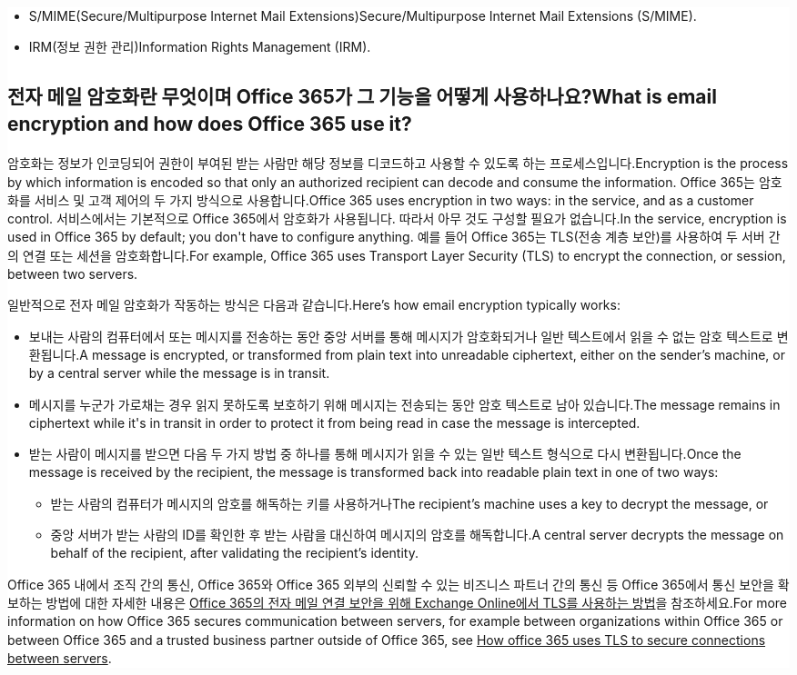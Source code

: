 - <span data-ttu-id="f5b16-110">S/MIME(Secure/Multipurpose Internet Mail Extensions)</span><span class="sxs-lookup"><span data-stu-id="f5b16-110">Secure/Multipurpose Internet Mail Extensions (S/MIME).</span></span>

- <span data-ttu-id="f5b16-111">IRM(정보 권한 관리)</span><span class="sxs-lookup"><span data-stu-id="f5b16-111">Information Rights Management (IRM).</span></span>

## <a name="what-is-email-encryption-and-how-does-office-365-use-it"></a><span data-ttu-id="f5b16-112">전자 메일 암호화란 무엇이며 Office 365가 그 기능을 어떻게 사용하나요?</span><span class="sxs-lookup"><span data-stu-id="f5b16-112">What is email encryption and how does Office 365 use it?</span></span>

<span data-ttu-id="f5b16-113">암호화는 정보가 인코딩되어 권한이 부여된 받는 사람만 해당 정보를 디코드하고 사용할 수 있도록 하는 프로세스입니다.</span><span class="sxs-lookup"><span data-stu-id="f5b16-113">Encryption is the process by which information is encoded so that only an authorized recipient can decode and consume the information.</span></span> <span data-ttu-id="f5b16-114">Office 365는 암호화를 서비스 및 고객 제어의 두 가지 방식으로 사용합니다.</span><span class="sxs-lookup"><span data-stu-id="f5b16-114">Office 365 uses encryption in two ways: in the service, and as a customer control.</span></span> <span data-ttu-id="f5b16-115">서비스에서는 기본적으로 Office 365에서 암호화가 사용됩니다. 따라서 아무 것도 구성할 필요가 없습니다.</span><span class="sxs-lookup"><span data-stu-id="f5b16-115">In the service, encryption is used in Office 365 by default; you don't have to configure anything.</span></span> <span data-ttu-id="f5b16-116">예를 들어 Office 365는 TLS(전송 계층 보안)를 사용하여 두 서버 간의 연결 또는 세션을 암호화합니다.</span><span class="sxs-lookup"><span data-stu-id="f5b16-116">For example, Office 365 uses Transport Layer Security (TLS) to encrypt the connection, or session, between two servers.</span></span> 
  
<span data-ttu-id="f5b16-117">일반적으로 전자 메일 암호화가 작동하는 방식은 다음과 같습니다.</span><span class="sxs-lookup"><span data-stu-id="f5b16-117">Here’s how email encryption typically works:</span></span>
  
- <span data-ttu-id="f5b16-118">보내는 사람의 컴퓨터에서 또는 메시지를 전송하는 동안 중앙 서버를 통해 메시지가 암호화되거나 일반 텍스트에서 읽을 수 없는 암호 텍스트로 변환됩니다.</span><span class="sxs-lookup"><span data-stu-id="f5b16-118">A message is encrypted, or transformed from plain text into unreadable ciphertext, either on the sender’s machine, or by a central server while the message is in transit.</span></span>

- <span data-ttu-id="f5b16-119">메시지를 누군가 가로채는 경우 읽지 못하도록 보호하기 위해 메시지는 전송되는 동안 암호 텍스트로 남아 있습니다.</span><span class="sxs-lookup"><span data-stu-id="f5b16-119">The message remains in ciphertext while it's in  transit in order to protect it from being read in case the message is intercepted.</span></span>

- <span data-ttu-id="f5b16-120">받는 사람이 메시지를 받으면 다음 두 가지 방법 중 하나를 통해 메시지가 읽을 수 있는 일반 텍스트 형식으로 다시 변환됩니다.</span><span class="sxs-lookup"><span data-stu-id="f5b16-120">Once the message is received by the recipient, the message is transformed back into readable plain text in one of two ways:</span></span>

  - <span data-ttu-id="f5b16-121">받는 사람의 컴퓨터가 메시지의 암호를 해독하는 키를 사용하거나</span><span class="sxs-lookup"><span data-stu-id="f5b16-121">The recipient’s machine uses a key to decrypt the message, or</span></span>

  - <span data-ttu-id="f5b16-122">중앙 서버가 받는 사람의 ID를 확인한 후 받는 사람을 대신하여 메시지의 암호를 해독합니다.</span><span class="sxs-lookup"><span data-stu-id="f5b16-122">A central server decrypts the message on behalf of the recipient, after validating the recipient’s identity.</span></span>

<span data-ttu-id="f5b16-123">Office 365 내에서 조직 간의 통신, Office 365와 Office 365 외부의 신뢰할 수 있는 비즈니스 파트너 간의 통신 등 Office 365에서 통신 보안을 확보하는 방법에 대한 자세한 내용은 [Office 365의 전자 메일 연결 보안을 위해 Exchange Online에서 TLS를 사용하는 방법](exchange-online-uses-tls-to-secure-email-connections.md)을 참조하세요.</span><span class="sxs-lookup"><span data-stu-id="f5b16-123">For more information on how Office 365 secures communication between servers, for example between organizations within Office 365 or between Office 365 and a trusted business partner outside of Office 365, see [How office 365 uses TLS to secure connections between servers](exchange-online-uses-tls-to-secure-email-connections.md).</span></span>
  